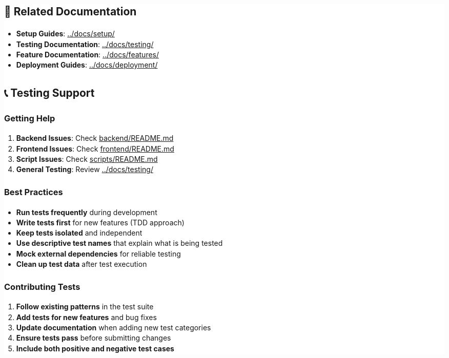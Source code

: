 ## 🔗 Related Documentation

- **Setup Guides**: [../docs/setup/](../docs/setup/)
- **Testing Documentation**: [../docs/testing/](../docs/testing/)
- **Feature Documentation**: [../docs/features/](../docs/features/)
- **Deployment Guides**: [../docs/deployment/](../docs/deployment/)

## 📞 Testing Support

### Getting Help
1. **Backend Issues**: Check [backend/README.md](./backend/README.md)
2. **Frontend Issues**: Check [frontend/README.md](./frontend/README.md)
3. **Script Issues**: Check [scripts/README.md](./scripts/README.md)
4. **General Testing**: Review [../docs/testing/](../docs/testing/)

### Best Practices
- **Run tests frequently** during development
- **Write tests first** for new features (TDD approach)
- **Keep tests isolated** and independent
- **Use descriptive test names** that explain what is being tested
- **Mock external dependencies** for reliable testing
- **Clean up test data** after test execution

### Contributing Tests
1. **Follow existing patterns** in the test suite
2. **Add tests for new features** and bug fixes
3. **Update documentation** when adding new test categories
4. **Ensure tests pass** before submitting changes
5. **Include both positive and negative test cases**
